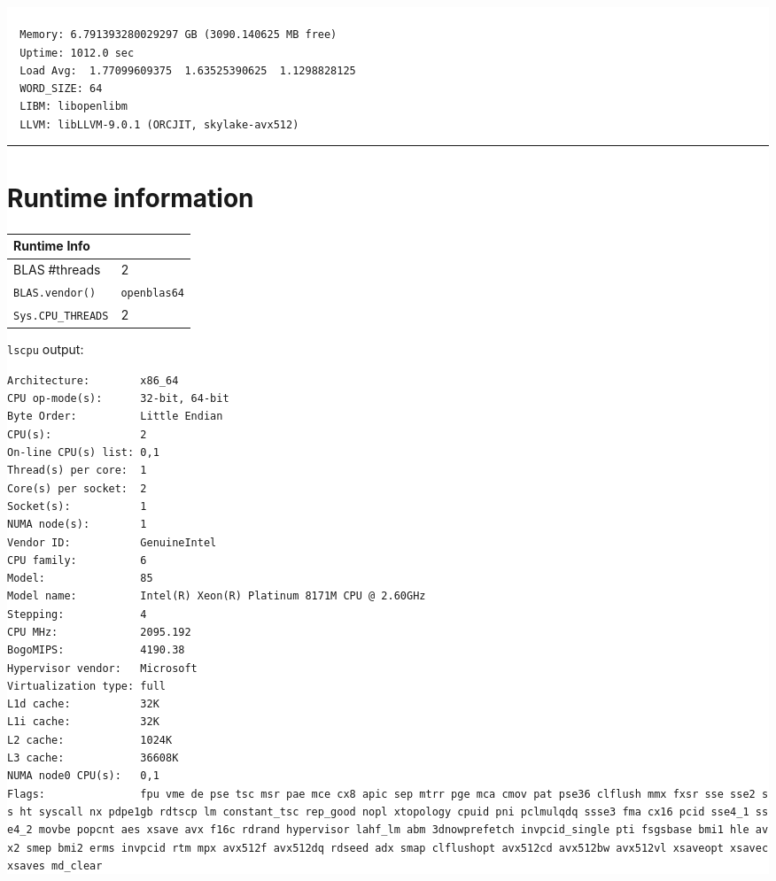 ```
       
  Memory: 6.791393280029297 GB (3090.140625 MB free)
  Uptime: 1012.0 sec
  Load Avg:  1.77099609375  1.63525390625  1.1298828125
  WORD_SIZE: 64
  LIBM: libopenlibm
  LLVM: libLLVM-9.0.1 (ORCJIT, skylake-avx512)
```

---
# Runtime information
| Runtime Info | |
|:--|:--|
| BLAS #threads | 2 |
| `BLAS.vendor()` | `openblas64` |
| `Sys.CPU_THREADS` | 2 |

`lscpu` output:

    Architecture:        x86_64
    CPU op-mode(s):      32-bit, 64-bit
    Byte Order:          Little Endian
    CPU(s):              2
    On-line CPU(s) list: 0,1
    Thread(s) per core:  1
    Core(s) per socket:  2
    Socket(s):           1
    NUMA node(s):        1
    Vendor ID:           GenuineIntel
    CPU family:          6
    Model:               85
    Model name:          Intel(R) Xeon(R) Platinum 8171M CPU @ 2.60GHz
    Stepping:            4
    CPU MHz:             2095.192
    BogoMIPS:            4190.38
    Hypervisor vendor:   Microsoft
    Virtualization type: full
    L1d cache:           32K
    L1i cache:           32K
    L2 cache:            1024K
    L3 cache:            36608K
    NUMA node0 CPU(s):   0,1
    Flags:               fpu vme de pse tsc msr pae mce cx8 apic sep mtrr pge mca cmov pat pse36 clflush mmx fxsr sse sse2 ss ht syscall nx pdpe1gb rdtscp lm constant_tsc rep_good nopl xtopology cpuid pni pclmulqdq ssse3 fma cx16 pcid sse4_1 sse4_2 movbe popcnt aes xsave avx f16c rdrand hypervisor lahf_lm abm 3dnowprefetch invpcid_single pti fsgsbase bmi1 hle avx2 smep bmi2 erms invpcid rtm mpx avx512f avx512dq rdseed adx smap clflushopt avx512cd avx512bw avx512vl xsaveopt xsavec xsaves md_clear
    